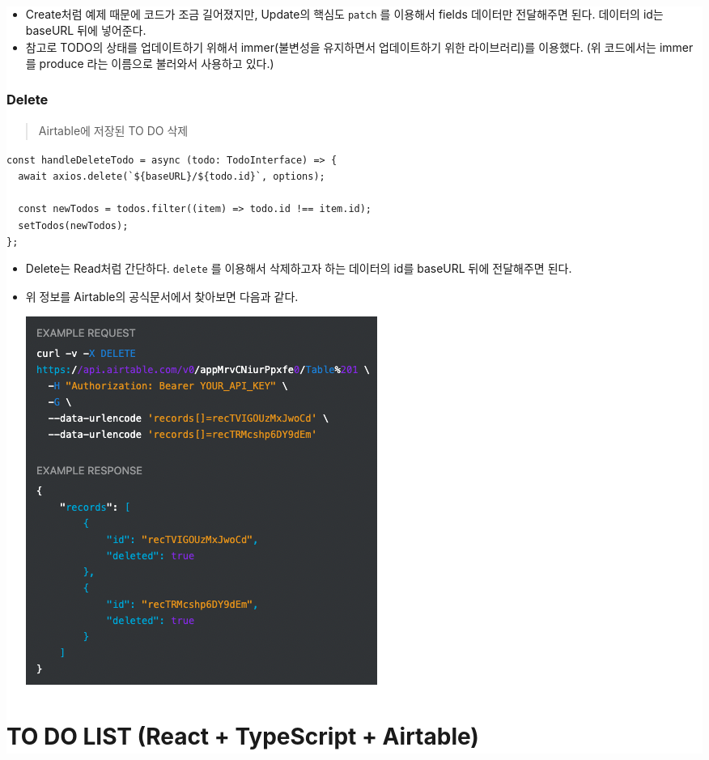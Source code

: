 - Create처럼 예제 때문에 코드가 조금 길어졌지만, Update의 핵심도 `patch` 를 이용해서 fields 데이터만 전달해주면 된다. 데이터의 id는 baseURL 뒤에 넣어준다.
- 참고로 TODO의 상태를 업데이트하기 위해서 immer(불변성을 유지하면서 업데이트하기 위한 라이브러리)를 이용했다. (위 코드에서는 immer를 produce 라는 이름으로 불러와서 사용하고 있다.)

### Delete

> Airtable에 저장된 TO DO 삭제
> 

```tsx
const handleDeleteTodo = async (todo: TodoInterface) => {
  await axios.delete(`${baseURL}/${todo.id}`, options);

  const newTodos = todos.filter((item) => todo.id !== item.id);
  setTodos(newTodos);
};
```

- Delete는 Read처럼 간단하다. `delete` 를 이용해서 삭제하고자 하는 데이터의 id를 baseURL 뒤에 전달해주면 된다.
- 위 정보를 Airtable의 공식문서에서 찾아보면 다음과 같다.
    
    <img src="./image/airtable9.png"  >
    

# TO DO LIST (React + TypeScript + Airtable)
